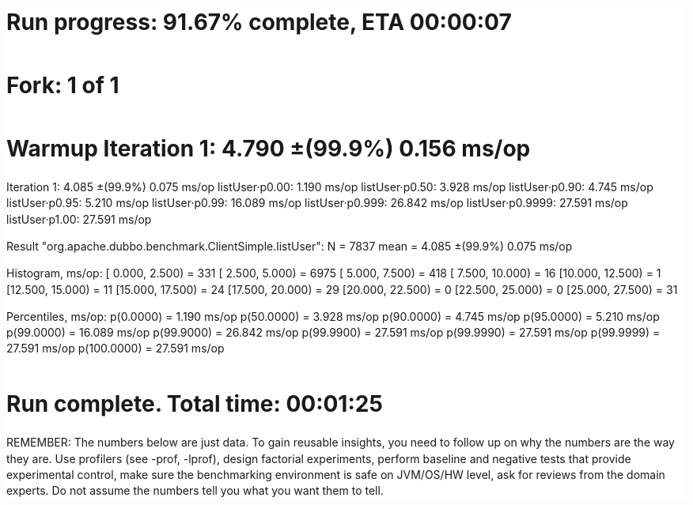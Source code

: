 # Run progress: 91.67% complete, ETA 00:00:07
# Fork: 1 of 1
# Warmup Iteration   1: 4.790 ±(99.9%) 0.156 ms/op
Iteration   1: 4.085 ±(99.9%) 0.075 ms/op
                 listUser·p0.00:   1.190 ms/op
                 listUser·p0.50:   3.928 ms/op
                 listUser·p0.90:   4.745 ms/op
                 listUser·p0.95:   5.210 ms/op
                 listUser·p0.99:   16.089 ms/op
                 listUser·p0.999:  26.842 ms/op
                 listUser·p0.9999: 27.591 ms/op
                 listUser·p1.00:   27.591 ms/op



Result "org.apache.dubbo.benchmark.ClientSimple.listUser":
  N = 7837
  mean =      4.085 ±(99.9%) 0.075 ms/op

  Histogram, ms/op:
    [ 0.000,  2.500) = 331 
    [ 2.500,  5.000) = 6975 
    [ 5.000,  7.500) = 418 
    [ 7.500, 10.000) = 16 
    [10.000, 12.500) = 1 
    [12.500, 15.000) = 11 
    [15.000, 17.500) = 24 
    [17.500, 20.000) = 29 
    [20.000, 22.500) = 0 
    [22.500, 25.000) = 0 
    [25.000, 27.500) = 31 

  Percentiles, ms/op:
      p(0.0000) =      1.190 ms/op
     p(50.0000) =      3.928 ms/op
     p(90.0000) =      4.745 ms/op
     p(95.0000) =      5.210 ms/op
     p(99.0000) =     16.089 ms/op
     p(99.9000) =     26.842 ms/op
     p(99.9900) =     27.591 ms/op
     p(99.9990) =     27.591 ms/op
     p(99.9999) =     27.591 ms/op
    p(100.0000) =     27.591 ms/op


# Run complete. Total time: 00:01:25

REMEMBER: The numbers below are just data. To gain reusable insights, you need to follow up on
why the numbers are the way they are. Use profilers (see -prof, -lprof), design factorial
experiments, perform baseline and negative tests that provide experimental control, make sure
the benchmarking environment is safe on JVM/OS/HW level, ask for reviews from the domain experts.
Do not assume the numbers tell you what you want them to tell.
